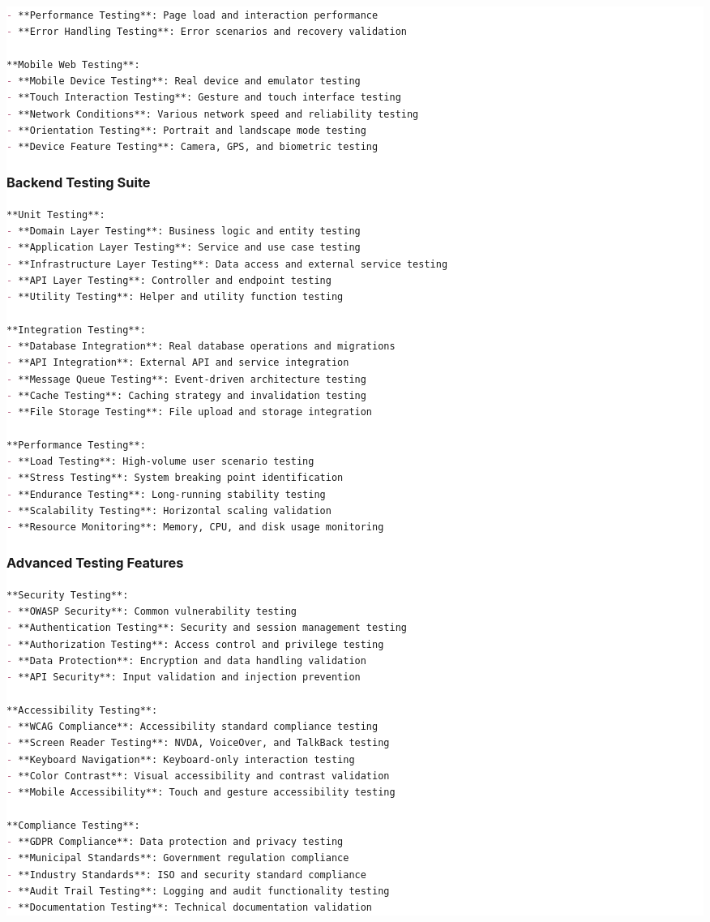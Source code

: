 ```markdown
- **Performance Testing**: Page load and interaction performance
- **Error Handling Testing**: Error scenarios and recovery validation

**Mobile Web Testing**:
- **Mobile Device Testing**: Real device and emulator testing
- **Touch Interaction Testing**: Gesture and touch interface testing
- **Network Conditions**: Various network speed and reliability testing
- **Orientation Testing**: Portrait and landscape mode testing
- **Device Feature Testing**: Camera, GPS, and biometric testing
```

### Backend Testing Suite
```markdown
**Unit Testing**:
- **Domain Layer Testing**: Business logic and entity testing
- **Application Layer Testing**: Service and use case testing
- **Infrastructure Layer Testing**: Data access and external service testing
- **API Layer Testing**: Controller and endpoint testing
- **Utility Testing**: Helper and utility function testing

**Integration Testing**:
- **Database Integration**: Real database operations and migrations
- **API Integration**: External API and service integration
- **Message Queue Testing**: Event-driven architecture testing
- **Cache Testing**: Caching strategy and invalidation testing
- **File Storage Testing**: File upload and storage integration

**Performance Testing**:
- **Load Testing**: High-volume user scenario testing
- **Stress Testing**: System breaking point identification
- **Endurance Testing**: Long-running stability testing
- **Scalability Testing**: Horizontal scaling validation
- **Resource Monitoring**: Memory, CPU, and disk usage monitoring
```

### Advanced Testing Features
```markdown
**Security Testing**:
- **OWASP Security**: Common vulnerability testing
- **Authentication Testing**: Security and session management testing
- **Authorization Testing**: Access control and privilege testing
- **Data Protection**: Encryption and data handling validation
- **API Security**: Input validation and injection prevention

**Accessibility Testing**:
- **WCAG Compliance**: Accessibility standard compliance testing
- **Screen Reader Testing**: NVDA, VoiceOver, and TalkBack testing
- **Keyboard Navigation**: Keyboard-only interaction testing
- **Color Contrast**: Visual accessibility and contrast validation
- **Mobile Accessibility**: Touch and gesture accessibility testing

**Compliance Testing**:
- **GDPR Compliance**: Data protection and privacy testing
- **Municipal Standards**: Government regulation compliance
- **Industry Standards**: ISO and security standard compliance
- **Audit Trail Testing**: Logging and audit functionality testing
- **Documentation Testing**: Technical documentation validation
```
